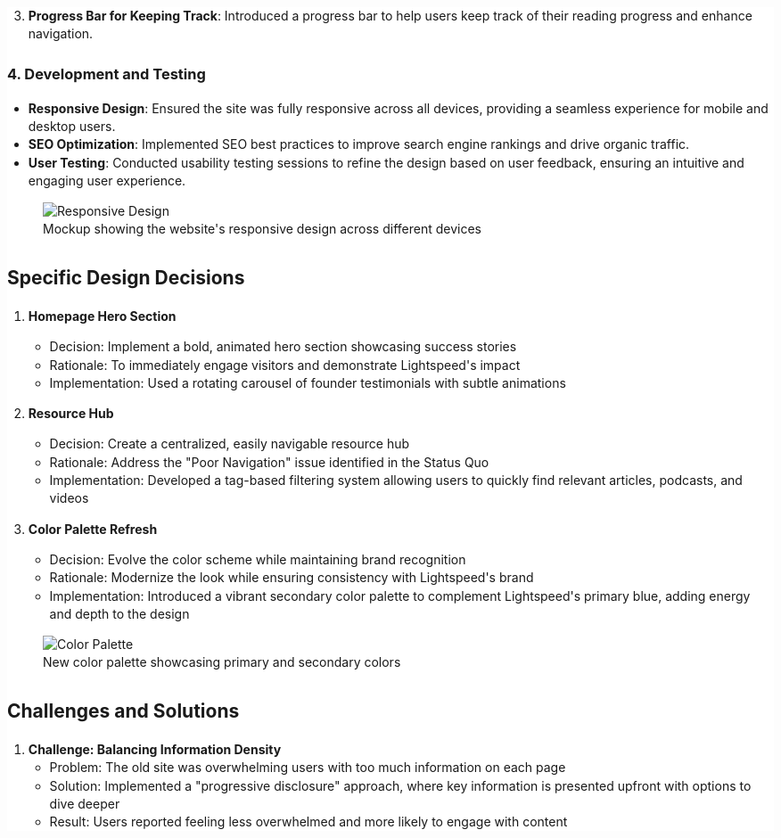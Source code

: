 3. **Progress Bar for Keeping Track**: 
   Introduced a progress bar to help users keep track of their reading progress and enhance navigation.

   <video width="100%" autoplay loop muted>
     <source src="https://designhawk.cdn.prismic.io/designhawk/ZoehpR5LeNNTwz0X_2024-07-0512-58-59.mp4" type="video/mp4">
   </video>

### 4. Development and Testing

- **Responsive Design**: Ensured the site was fully responsive across all devices, providing a seamless experience for mobile and desktop users.
- **SEO Optimization**: Implemented SEO best practices to improve search engine rankings and drive organic traffic.
- **User Testing**: Conducted usability testing sessions to refine the design based on user feedback, ensuring an intuitive and engaging user experience.

<figure>
  <img src="https://dummyimage.com/800x400/27ae60/ffffff&text=Responsive+Design" alt="Responsive Design">
  <figcaption>Mockup showing the website's responsive design across different devices</figcaption>
</figure>

## Specific Design Decisions

1. **Homepage Hero Section**
   - Decision: Implement a bold, animated hero section showcasing success stories
   - Rationale: To immediately engage visitors and demonstrate Lightspeed's impact
   - Implementation: Used a rotating carousel of founder testimonials with subtle animations

2. **Resource Hub**
   - Decision: Create a centralized, easily navigable resource hub
   - Rationale: Address the "Poor Navigation" issue identified in the Status Quo
   - Implementation: Developed a tag-based filtering system allowing users to quickly find relevant articles, podcasts, and videos

3. **Color Palette Refresh**
   - Decision: Evolve the color scheme while maintaining brand recognition
   - Rationale: Modernize the look while ensuring consistency with Lightspeed's brand
   - Implementation: Introduced a vibrant secondary color palette to complement Lightspeed's primary blue, adding energy and depth to the design

<figure>
  <img src="https://dummyimage.com/800x400/f39c12/ffffff&text=Color+Palette" alt="Color Palette">
  <figcaption>New color palette showcasing primary and secondary colors</figcaption>
</figure>

## Challenges and Solutions

1. **Challenge: Balancing Information Density**
   - Problem: The old site was overwhelming users with too much information on each page
   - Solution: Implemented a "progressive disclosure" approach, where key information is presented upfront with options to dive deeper
   - Result: Users reported feeling less overwhelmed and more likely to engage with content
